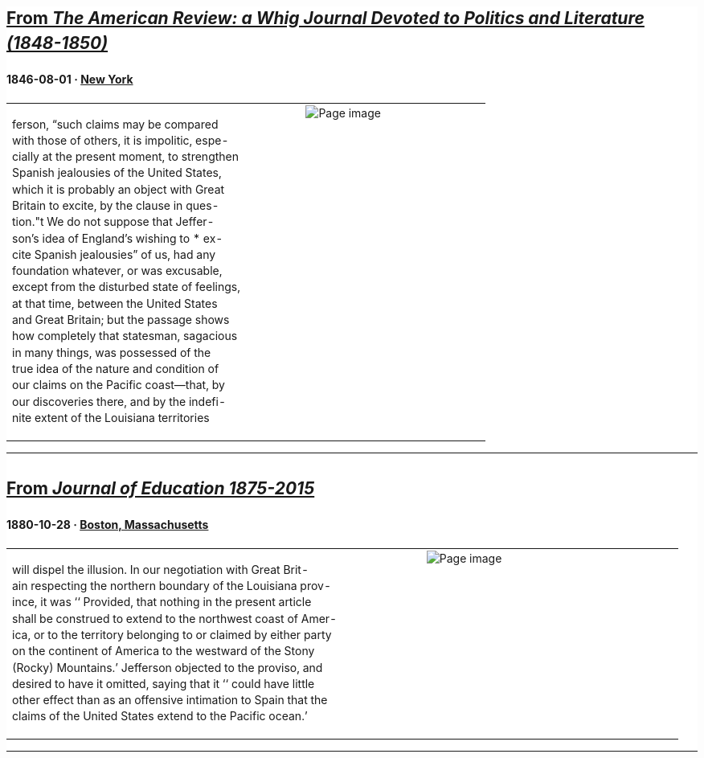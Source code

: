 
## [From _The American Review: a Whig Journal Devoted to Politics and Literature (1848-1850)_](https://archive.org/details/sim_american-whig-review_1846-08_4_2/page/n4/mode/1up?view=theater)

#### 1846-08-01 &middot; [New York](http://dbpedia.org/resource/New_York_City)

<table style="width: 100%;"><tr><td style="width: 50%">

  
ferson, “such claims may be compared  
with those of others, it is impolitic, espe-  
cially at the present moment, to strengthen  
Spanish jealousies of the United States,  
which it is probably an object with Great  
Britain to excite, by the clause in ques-  
tion.&quot;t We do not suppose that Jeffer-  
son’s idea of England’s wishing to * ex-  
cite Spanish jealousies” of us, had any  
foundation whatever, or was excusable,  
except from the disturbed state of feelings,  
at that time, between the United States  
and Great Britain; but the passage shows  
how completely that statesman, sagacious  
in many things, was possessed of the  
true idea of the nature and condition of  
our claims on the Pacific coast—that, by  
our discoveries there, and by the indefi-  
nite extent of the Louisiana territories
</td><td style="width: 50%; max-height: 75%; margin: auto; display: block;">
<img alt="Page image" src="https://iiif.archive.org/image/iiif/2/sim_american-whig-review_1846-08_4_2%2Fsim_american-whig-review_1846-08_4_2_jp2.zip%2Fsim_american-whig-review_1846-08_4_2_jp2%2Fsim_american-whig-review_1846-08_4_2_0004.jp2/pct:12.705592105263158,38.53362734288864,33.223684210526315,25.08269018743109/,600/0/default.jpg"/>
</td>
</tr></table>

---

## [From _Journal of Education 1875-2015_](https://archive.org/details/sim_journal-of-education_1880-10-28_12_292/page/n5/mode/1up?view=theater)

#### 1880-10-28 &middot; [Boston, Massachusetts](http://dbpedia.org/resource/Boston)

<table style="width: 100%;"><tr><td style="width: 50%">

  
will dispel the illusion. In our negotiation with Great Brit-  
ain respecting the northern boundary of the Louisiana prov-  
ince, it was ‘‘ Provided, that nothing in the present article  
shall be construed to extend to the northwest coast of Amer-  
ica, or to the territory belonging to or claimed by either party  
on the continent of America to the westward of the Stony  
(Rocky) Mountains.’ Jefferson objected to the proviso, and  
desired to have it omitted, saying that it ‘‘ could have little  
other effect than as an offensive intimation to Spain that the  
claims of the United States extend to the Pacific ocean.’
</td><td style="width: 50%; max-height: 75%; margin: auto; display: block;">
<img alt="Page image" src="https://iiif.archive.org/image/iiif/2/sim_journal-of-education_1880-10-28_12_292%2Fsim_journal-of-education_1880-10-28_12_292_jp2.zip%2Fsim_journal-of-education_1880-10-28_12_292_jp2%2Fsim_journal-of-education_1880-10-28_12_292_0005.jp2/pct:38.03897180762852,39.90502450980392,27.114427860696516,8.057598039215685/600,/0/default.jpg"/>
</td>
</tr></table>

---

